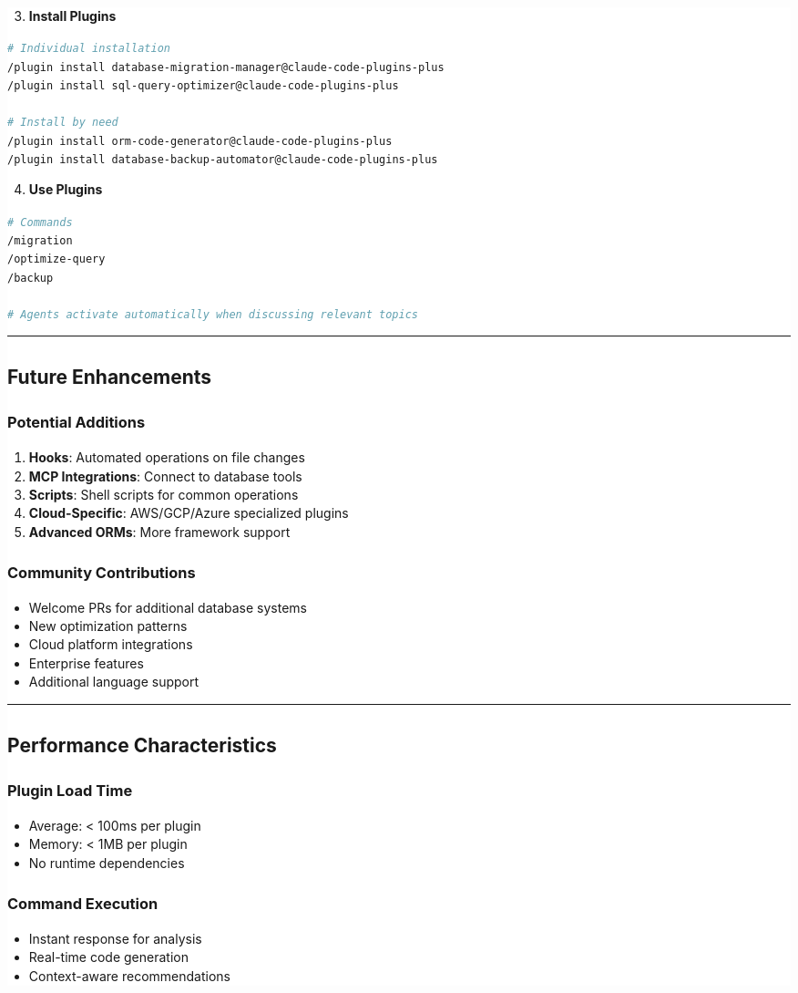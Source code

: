 3. **Install Plugins**
```bash
# Individual installation
/plugin install database-migration-manager@claude-code-plugins-plus
/plugin install sql-query-optimizer@claude-code-plugins-plus

# Install by need
/plugin install orm-code-generator@claude-code-plugins-plus
/plugin install database-backup-automator@claude-code-plugins-plus
```

4. **Use Plugins**
```bash
# Commands
/migration
/optimize-query
/backup

# Agents activate automatically when discussing relevant topics
```

---

## Future Enhancements

### Potential Additions
1. **Hooks**: Automated operations on file changes
2. **MCP Integrations**: Connect to database tools
3. **Scripts**: Shell scripts for common operations
4. **Cloud-Specific**: AWS/GCP/Azure specialized plugins
5. **Advanced ORMs**: More framework support

### Community Contributions
- Welcome PRs for additional database systems
- New optimization patterns
- Cloud platform integrations
- Enterprise features
- Additional language support

---

## Performance Characteristics

### Plugin Load Time
- Average: < 100ms per plugin
- Memory: < 1MB per plugin
- No runtime dependencies

### Command Execution
- Instant response for analysis
- Real-time code generation
- Context-aware recommendations
